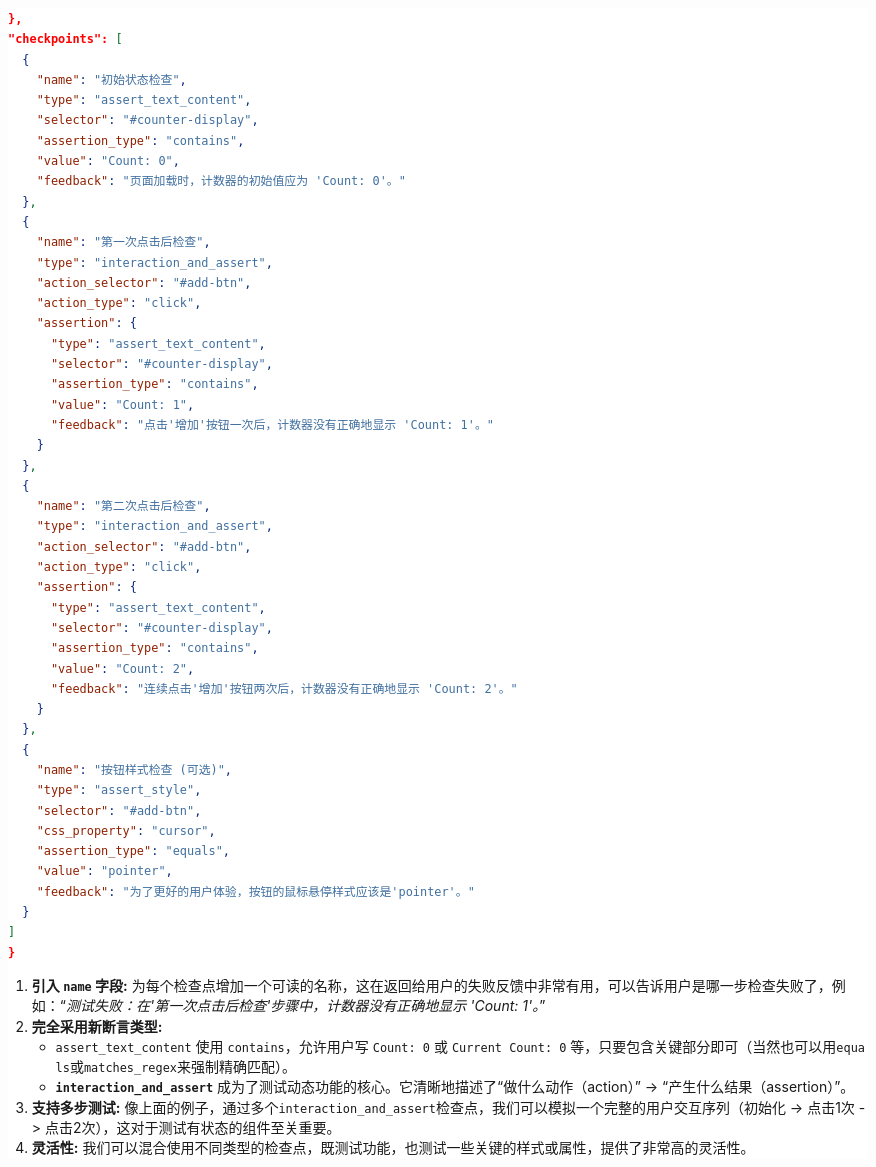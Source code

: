   ```json
  },
  "checkpoints": [
    {
      "name": "初始状态检查",
      "type": "assert_text_content",
      "selector": "#counter-display",
      "assertion_type": "contains",
      "value": "Count: 0",
      "feedback": "页面加载时，计数器的初始值应为 'Count: 0'。"
    },
    {
      "name": "第一次点击后检查",
      "type": "interaction_and_assert",
      "action_selector": "#add-btn",
      "action_type": "click",
      "assertion": {
        "type": "assert_text_content",
        "selector": "#counter-display",
        "assertion_type": "contains",
        "value": "Count: 1",
        "feedback": "点击'增加'按钮一次后，计数器没有正确地显示 'Count: 1'。"
      }
    },
    {
      "name": "第二次点击后检查",
      "type": "interaction_and_assert",
      "action_selector": "#add-btn",
      "action_type": "click",
      "assertion": {
        "type": "assert_text_content",
        "selector": "#counter-display",
        "assertion_type": "contains",
        "value": "Count: 2",
        "feedback": "连续点击'增加'按钮两次后，计数器没有正确地显示 'Count: 2'。"
      }
    },
    {
      "name": "按钮样式检查 (可选)",
      "type": "assert_style",
      "selector": "#add-btn",
      "css_property": "cursor",
      "assertion_type": "equals",
      "value": "pointer",
      "feedback": "为了更好的用户体验，按钮的鼠标悬停样式应该是'pointer'。"
    }
  ]
}

  ```
1. **引入 `name` 字段:** 为每个检查点增加一个可读的名称，这在返回给用户的失败反馈中非常有用，可以告诉用户是哪一步检查失败了，例如：“_测试失败：在'第一次点击后检查'步骤中，计数器没有正确地显示 'Count: 1'。_”
2. **完全采用新断言类型:**
    - `assert_text_content` 使用 `contains`，允许用户写 `Count: 0` 或 `Current Count: 0` 等，只要包含关键部分即可（当然也可以用`equals`或`matches_regex`来强制精确匹配）。
    - **`interaction_and_assert`** 成为了测试动态功能的核心。它清晰地描述了“做什么动作（action）” -> “产生什么结果（assertion）”。
3. **支持多步测试:** 像上面的例子，通过多个`interaction_and_assert`检查点，我们可以模拟一个完整的用户交互序列（初始化 -> 点击1次 -> 点击2次），这对于测试有状态的组件至关重要。
4. **灵活性:** 我们可以混合使用不同类型的检查点，既测试功能，也测试一些关键的样式或属性，提供了非常高的灵活性。
